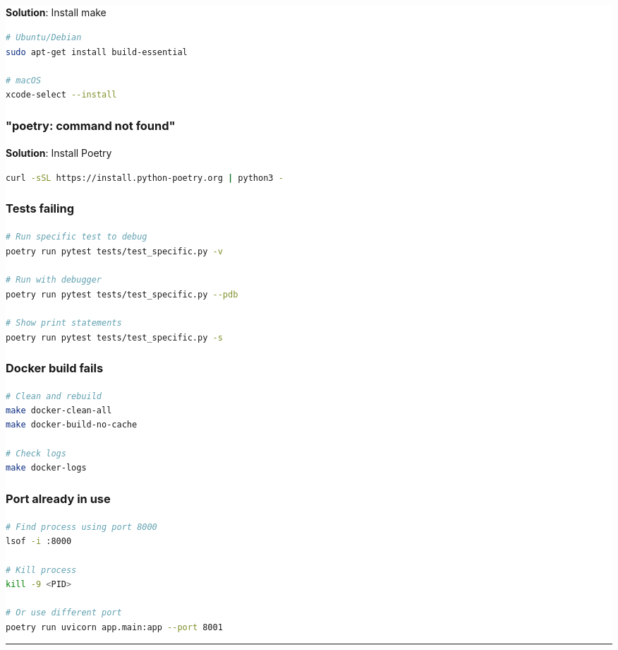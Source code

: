 **Solution**: Install make
```bash
# Ubuntu/Debian
sudo apt-get install build-essential

# macOS
xcode-select --install
```

### "poetry: command not found"

**Solution**: Install Poetry
```bash
curl -sSL https://install.python-poetry.org | python3 -
```

### Tests failing

```bash
# Run specific test to debug
poetry run pytest tests/test_specific.py -v

# Run with debugger
poetry run pytest tests/test_specific.py --pdb

# Show print statements
poetry run pytest tests/test_specific.py -s
```

### Docker build fails

```bash
# Clean and rebuild
make docker-clean-all
make docker-build-no-cache

# Check logs
make docker-logs
```

### Port already in use

```bash
# Find process using port 8000
lsof -i :8000

# Kill process
kill -9 <PID>

# Or use different port
poetry run uvicorn app.main:app --port 8001
```

---
